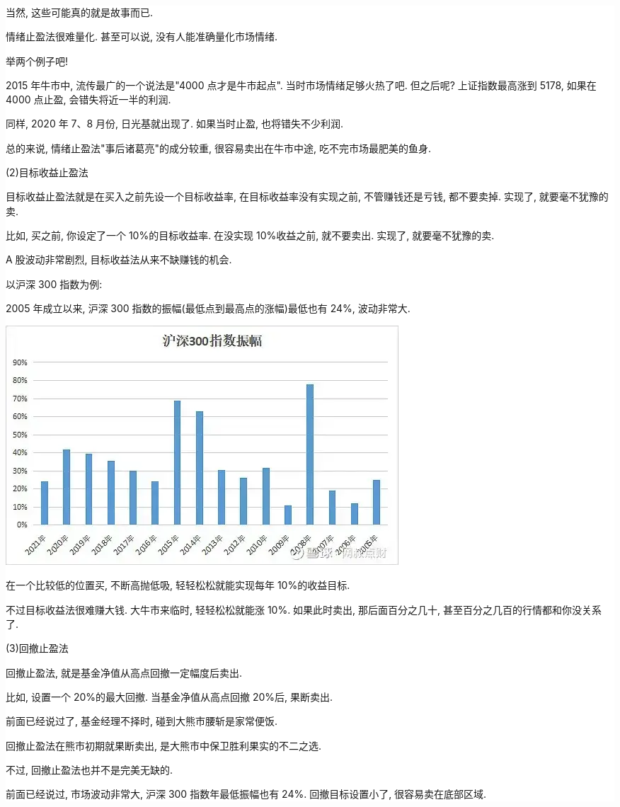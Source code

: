 当然, 这些可能真的就是故事而已.

情绪止盈法很难量化. 甚至可以说, 没有人能准确量化市场情绪.

举两个例子吧!

2015 年牛市中, 流传最广的一个说法是"4000 点才是牛市起点". 当时市场情绪足够火热了吧. 但之后呢? 上证指数最高涨到 5178, 如果在 4000 点止盈, 会错失将近一半的利润.

同样, 2020 年 7、8 月份, 日光基就出现了. 如果当时止盈, 也将错失不少利润.

总的来说, 情绪止盈法"事后诸葛亮"的成分较重, 很容易卖出在牛市中途, 吃不完市场最肥美的鱼身.

(2)目标收益止盈法

目标收益止盈法就是在买入之前先设一个目标收益率, 在目标收益率没有实现之前, 不管赚钱还是亏钱, 都不要卖掉. 实现了, 就要毫不犹豫的卖.

比如, 买之前, 你设定了一个 10%的目标收益率. 在没实现 10%收益之前, 就不要卖出. 实现了, 就要毫不犹豫的卖.

A 股波动非常剧烈, 目标收益法从来不缺赚钱的机会.

以沪深 300 指数为例:

2005 年成立以来, 沪深 300 指数的振幅(最低点到最高点的涨幅)最低也有 24%, 波动非常大.

![](../.vuepress/public/img/article/017.jpg)

在一个比较低的位置买, 不断高抛低吸, 轻轻松松就能实现每年 10%的收益目标.

不过目标收益法很难赚大钱. 大牛市来临时, 轻轻松松就能涨 10%. 如果此时卖出, 那后面百分之几十, 甚至百分之几百的行情都和你没关系了.

(3)回撤止盈法

回撤止盈法, 就是基金净值从高点回撤一定幅度后卖出.

比如, 设置一个 20%的最大回撤. 当基金净值从高点回撤 20%后, 果断卖出.

前面已经说过了, 基金经理不择时, 碰到大熊市腰斩是家常便饭.

回撤止盈法在熊市初期就果断卖出, 是大熊市中保卫胜利果实的不二之选.

不过, 回撤止盈法也并不是完美无缺的.

前面已经说过, 市场波动非常大, 沪深 300 指数年最低振幅也有 24%. 回撤目标设置小了, 很容易卖在底部区域.
